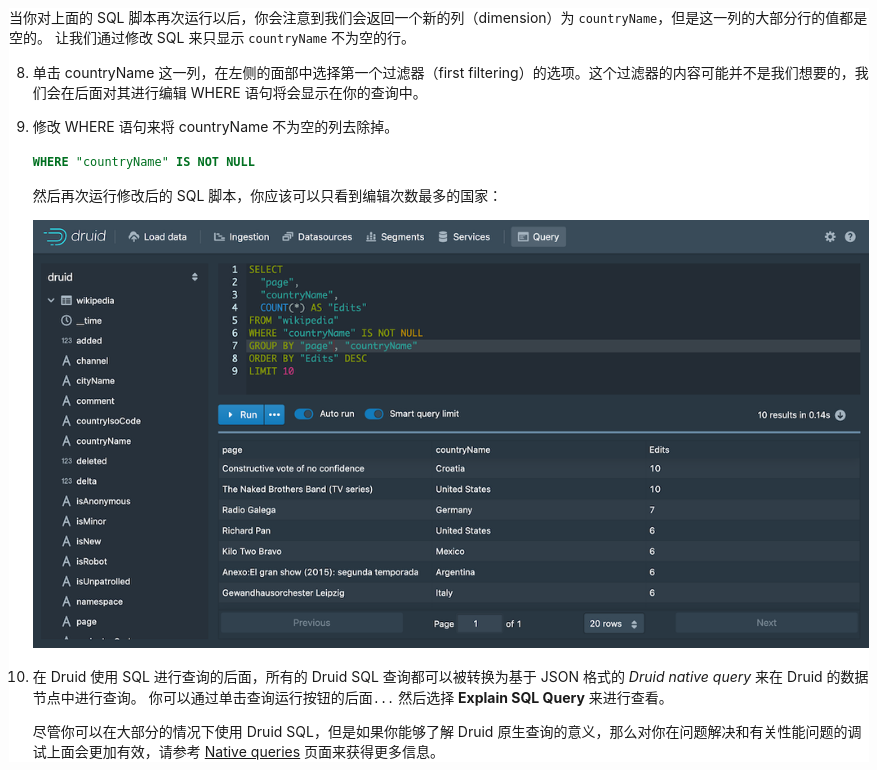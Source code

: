    当你对上面的 SQL 脚本再次运行以后，你会注意到我们会返回一个新的列（dimension）为 `countryName`，但是这一列的大部分行的值都是空的。 
   让我们通过修改 SQL 来只显示 `countryName` 不为空的行。

8. 单击 countryName 这一列，在左侧的面部中选择第一个过滤器（first filtering）的选项。这个过滤器的内容可能并不是我们想要的，我们会在后面对其进行编辑
WHERE 语句将会显示在你的查询中。 

9. 修改 WHERE 语句来将 countryName 不为空的列去除掉。 

   ```sql
   WHERE "countryName" IS NOT NULL
   ``` 
   然后再次运行修改后的 SQL 脚本，你应该可以只看到编辑次数最多的国家：  

   ![Finished query](../assets/tutorial-query-035.png "Finished query")

10. 在 Druid 使用 SQL 进行查询的后面，所有的 Druid SQL 查询都可以被转换为基于 JSON 格式的 _Druid native query_ 来在 Druid 的数据节点中进行查询。
你可以通过单击查询运行按钮的后面`...` 然后选择 **Explain SQL Query** 来进行查看。 

    尽管你可以在大部分的情况下使用 Druid SQL，但是如果你能够了解 Druid 原生查询的意义，那么对你在问题解决和有关性能问题的调试上面会更加有效，请参考 [Native queries](../querying/querying.md) 页面来获得更多信息。
